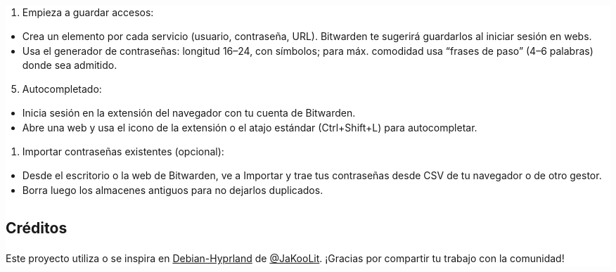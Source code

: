 1. Empieza a guardar accesos:
- Crea un elemento por cada servicio (usuario, contraseña, URL). Bitwarden te sugerirá guardarlos al iniciar sesión en webs.
- Usa el generador de contraseñas: longitud 16–24, con símbolos; para máx. comodidad usa “frases de paso” (4–6 palabras) donde sea admitido.

5. Autocompletado:

- Inicia sesión en la extensión del navegador con tu cuenta de Bitwarden.
- Abre una web y usa el icono de la extensión o el atajo estándar (Ctrl+Shift+L) para autocompletar.

1. Importar contraseñas existentes (opcional):
- Desde el escritorio o la web de Bitwarden, ve a Importar y trae tus contraseñas desde CSV de tu navegador o de otro gestor.
- Borra luego los almacenes antiguos para no dejarlos duplicados.



## Créditos

Este proyecto utiliza o se inspira en [Debian-Hyprland](https://github.com/JaKooLit/Debian-Hyprland) de [@JaKooLit](https://github.com/JaKooLit). ¡Gracias por compartir tu trabajo con la comunidad!
